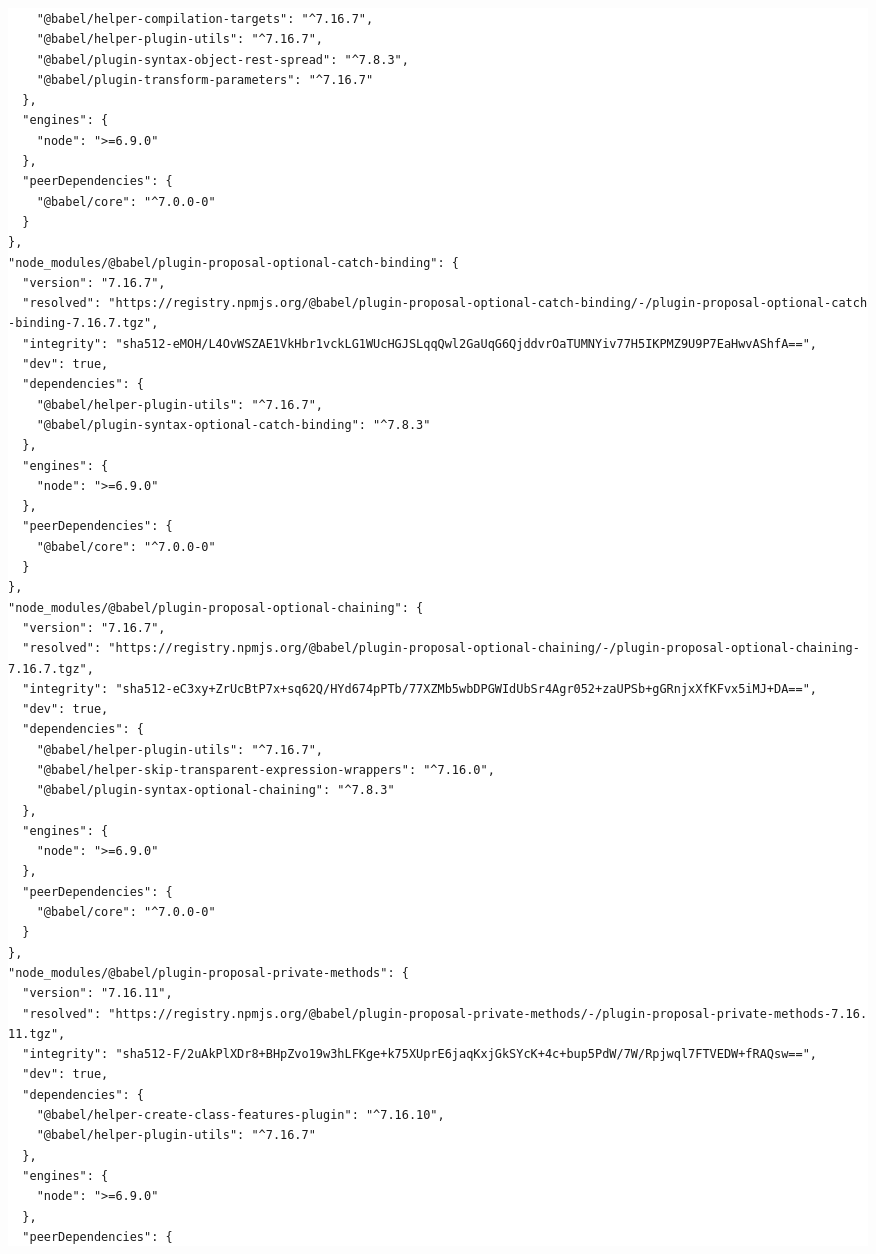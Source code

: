         "@babel/helper-compilation-targets": "^7.16.7",
        "@babel/helper-plugin-utils": "^7.16.7",
        "@babel/plugin-syntax-object-rest-spread": "^7.8.3",
        "@babel/plugin-transform-parameters": "^7.16.7"
      },
      "engines": {
        "node": ">=6.9.0"
      },
      "peerDependencies": {
        "@babel/core": "^7.0.0-0"
      }
    },
    "node_modules/@babel/plugin-proposal-optional-catch-binding": {
      "version": "7.16.7",
      "resolved": "https://registry.npmjs.org/@babel/plugin-proposal-optional-catch-binding/-/plugin-proposal-optional-catch-binding-7.16.7.tgz",
      "integrity": "sha512-eMOH/L4OvWSZAE1VkHbr1vckLG1WUcHGJSLqqQwl2GaUqG6QjddvrOaTUMNYiv77H5IKPMZ9U9P7EaHwvAShfA==",
      "dev": true,
      "dependencies": {
        "@babel/helper-plugin-utils": "^7.16.7",
        "@babel/plugin-syntax-optional-catch-binding": "^7.8.3"
      },
      "engines": {
        "node": ">=6.9.0"
      },
      "peerDependencies": {
        "@babel/core": "^7.0.0-0"
      }
    },
    "node_modules/@babel/plugin-proposal-optional-chaining": {
      "version": "7.16.7",
      "resolved": "https://registry.npmjs.org/@babel/plugin-proposal-optional-chaining/-/plugin-proposal-optional-chaining-7.16.7.tgz",
      "integrity": "sha512-eC3xy+ZrUcBtP7x+sq62Q/HYd674pPTb/77XZMb5wbDPGWIdUbSr4Agr052+zaUPSb+gGRnjxXfKFvx5iMJ+DA==",
      "dev": true,
      "dependencies": {
        "@babel/helper-plugin-utils": "^7.16.7",
        "@babel/helper-skip-transparent-expression-wrappers": "^7.16.0",
        "@babel/plugin-syntax-optional-chaining": "^7.8.3"
      },
      "engines": {
        "node": ">=6.9.0"
      },
      "peerDependencies": {
        "@babel/core": "^7.0.0-0"
      }
    },
    "node_modules/@babel/plugin-proposal-private-methods": {
      "version": "7.16.11",
      "resolved": "https://registry.npmjs.org/@babel/plugin-proposal-private-methods/-/plugin-proposal-private-methods-7.16.11.tgz",
      "integrity": "sha512-F/2uAkPlXDr8+BHpZvo19w3hLFKge+k75XUprE6jaqKxjGkSYcK+4c+bup5PdW/7W/Rpjwql7FTVEDW+fRAQsw==",
      "dev": true,
      "dependencies": {
        "@babel/helper-create-class-features-plugin": "^7.16.10",
        "@babel/helper-plugin-utils": "^7.16.7"
      },
      "engines": {
        "node": ">=6.9.0"
      },
      "peerDependencies": {